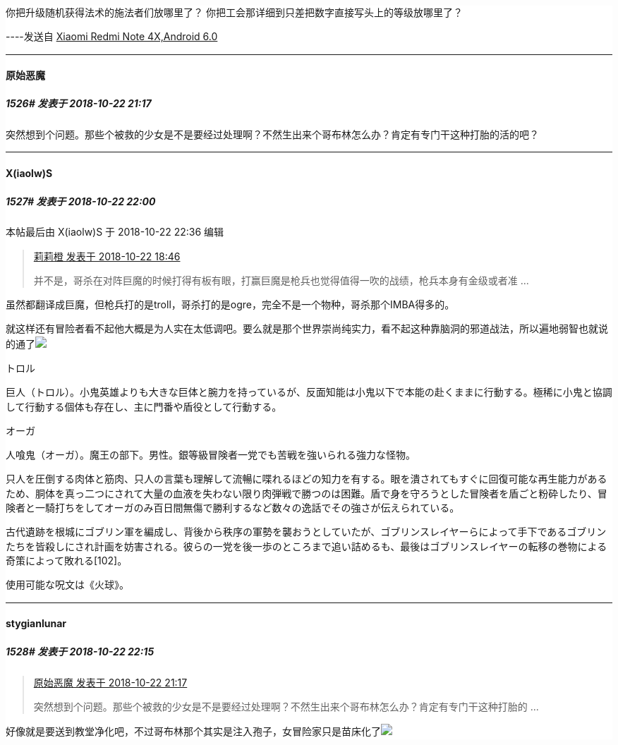 你把升级随机获得法术的施法者们放哪里了？
你把工会那详细到只差把数字直接写头上的等级放哪里了？


----发送自 [Xiaomi Redmi Note 4X,Android 6.0](http://stage1.5j4m.com/?1.32)


-----

####  原始恶魔  
##### 1526#       发表于 2018-10-22 21:17


突然想到个问题。那些个被救的少女是不是要经过处理啊？不然生出来个哥布林怎么办？肯定有专门干这种打胎的活的吧？


-----

####  X(iaolw)S  
##### 1527#       发表于 2018-10-22 22:00


 本帖最后由 X(iaolw)S 于 2018-10-22 22:36 编辑 
<blockquote><a href="httphttps://bbs.saraba1st.com/2b/forum.php?mod=redirect&amp;goto=findpost&amp;pid=41346407&amp;ptid=1582708" target="_blank">莉莉橙 发表于 2018-10-22 18:46</a>

并不是，哥杀在对阵巨魔的时候打得有板有眼，打赢巨魔是枪兵也觉得值得一吹的战绩，枪兵本身有金级或者准 ...</blockquote>
虽然都翻译成巨魔，但枪兵打的是troll，哥杀打的是ogre，完全不是一个物种，哥杀那个IMBA得多的。

就这样还有冒险者看不起他大概是为人实在太低调吧。要么就是那个世界崇尚纯实力，看不起这种靠脑洞的邪道战法，所以遍地弱智也就说的通了<img src="https://static.saraba1st.com/image/smiley/face2017/037.png" referrerpolicy="no-referrer">


トロル

巨人（トロル）。小鬼英雄よりも大きな巨体と腕力を持っているが、反面知能は小鬼以下で本能の赴くままに行動する。極稀に小鬼と協調して行動する個体も存在し、主に門番や盾役として行動する。


オーガ

人喰鬼（オーガ）。魔王の部下。男性。銀等級冒険者一党でも苦戦を強いられる強力な怪物。

只人を圧倒する肉体と筋肉、只人の言葉も理解して流暢に喋れるほどの知力を有する。眼を潰されてもすぐに回復可能な再生能力があるため、胴体を真っ二つにされて大量の血液を失わない限り肉弾戦で勝つのは困難。盾で身を守ろうとした冒険者を盾ごと粉砕したり、冒険者と一騎打ちをしてオーガのみ百日間無傷で勝利するなど数々の逸話でその強さが伝えられている。

古代遺跡を根城にゴブリン軍を編成し、背後から秩序の軍勢を襲おうとしていたが、ゴブリンスレイヤーらによって手下であるゴブリンたちを皆殺しにされ計画を妨害される。彼らの一党を後一歩のところまで追い詰めるも、最後はゴブリンスレイヤーの転移の巻物による奇策によって敗れる[102]。

使用可能な呪文は《火球》。


-----

####  stygianlunar  
##### 1528#       发表于 2018-10-22 22:15


<blockquote><a href="httphttps://bbs.saraba1st.com/2b/forum.php?mod=redirect&amp;goto=findpost&amp;pid=41347683&amp;ptid=1582708" target="_blank">原始恶魔 发表于 2018-10-22 21:17</a>

突然想到个问题。那些个被救的少女是不是要经过处理啊？不然生出来个哥布林怎么办？肯定有专门干这种打胎的 ...</blockquote>
好像就是要送到教堂净化吧，不过哥布林那个其实是注入孢子，女冒险家只是苗床化了<img src="https://static.saraba1st.com/image/smiley/face2017/054.png" referrerpolicy="no-referrer">
